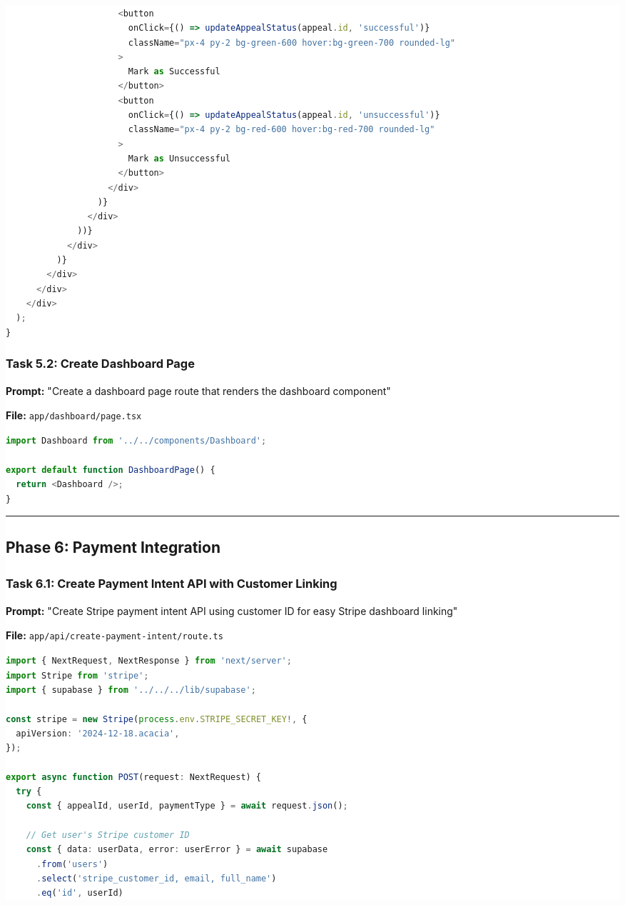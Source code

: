 ```typescript
                      <button
                        onClick={() => updateAppealStatus(appeal.id, 'successful')}
                        className="px-4 py-2 bg-green-600 hover:bg-green-700 rounded-lg"
                      >
                        Mark as Successful
                      </button>
                      <button
                        onClick={() => updateAppealStatus(appeal.id, 'unsuccessful')}
                        className="px-4 py-2 bg-red-600 hover:bg-red-700 rounded-lg"
                      >
                        Mark as Unsuccessful
                      </button>
                    </div>
                  )}
                </div>
              ))}
            </div>
          )}
        </div>
      </div>
    </div>
  );
}
```

### Task 5.2: Create Dashboard Page
**Prompt:** "Create a dashboard page route that renders the dashboard component"

**File:** `app/dashboard/page.tsx`
```typescript
import Dashboard from '../../components/Dashboard';

export default function DashboardPage() {
  return <Dashboard />;
}
```

---

## Phase 6: Payment Integration

### Task 6.1: Create Payment Intent API with Customer Linking
**Prompt:** "Create Stripe payment intent API using customer ID for easy Stripe dashboard linking"

**File:** `app/api/create-payment-intent/route.ts`
```typescript
import { NextRequest, NextResponse } from 'next/server';
import Stripe from 'stripe';
import { supabase } from '../../../lib/supabase';

const stripe = new Stripe(process.env.STRIPE_SECRET_KEY!, {
  apiVersion: '2024-12-18.acacia',
});

export async function POST(request: NextRequest) {
  try {
    const { appealId, userId, paymentType } = await request.json();

    // Get user's Stripe customer ID
    const { data: userData, error: userError } = await supabase
      .from('users')
      .select('stripe_customer_id, email, full_name')
      .eq('id', userId)
```